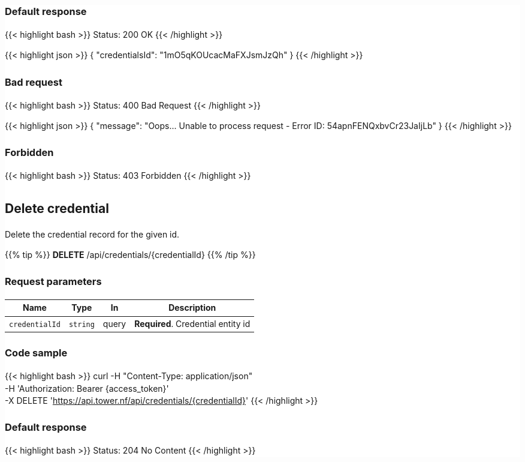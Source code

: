 ### Default response 
{{< highlight bash >}}
Status: 200 OK
{{< /highlight >}}

{{< highlight json >}}
{
    "credentialsId": "1mO5qKOUcacMaFXJsmJzQh"
}
{{< /highlight >}}

### Bad request 
{{< highlight bash >}}
Status: 400 Bad Request
{{< /highlight >}}

{{< highlight json >}}
{
    "message": "Oops... Unable to process request - Error ID: 54apnFENQxbvCr23JaIjLb"
}
{{< /highlight >}}

### Forbidden 
{{< highlight bash >}}
Status: 403 Forbidden
{{< /highlight >}}

## Delete credential
Delete the credential record for the given id.

{{% tip %}}
**DELETE** /api/credentials/{credentialId}
{{% /tip %}}

### Request parameters
| Name | Type     | In | Description                |
|------|----------|----|----------------------------|
| `credentialId` | `string` | query | **Required**. Credential entity id |

### Code sample
{{< highlight bash >}}
curl -H "Content-Type: application/json" \
     -H 'Authorization: Bearer {access_token}' \
     -X DELETE 'https://api.tower.nf/api/credentials/{credentialId}'
{{< /highlight >}}

### Default response 
{{< highlight bash >}}
Status: 204 No Content
{{< /highlight >}}
